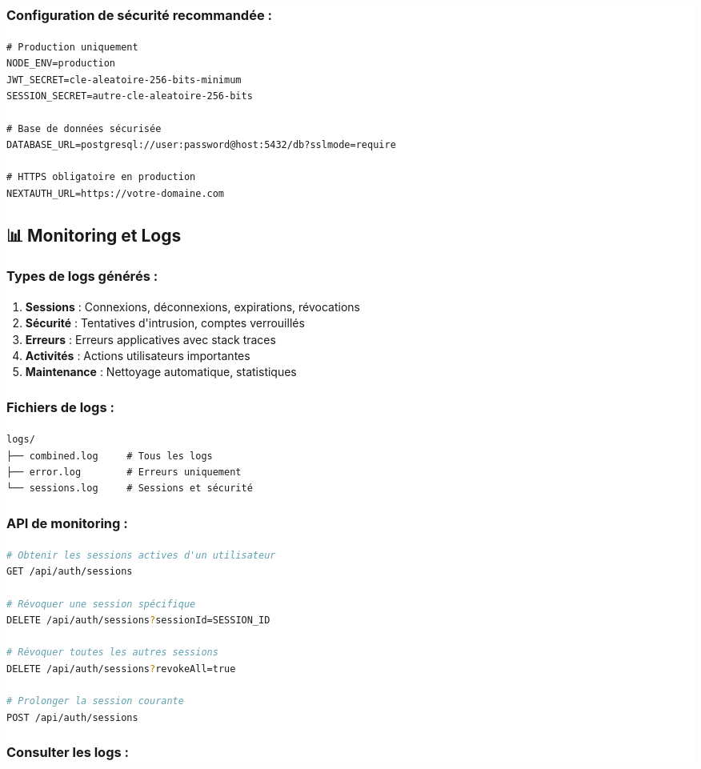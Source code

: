### Configuration de sécurité recommandée :

```env
# Production uniquement
NODE_ENV=production
JWT_SECRET=cle-aleatoire-256-bits-minimum
SESSION_SECRET=autre-cle-aleatoire-256-bits

# Base de données sécurisée
DATABASE_URL=postgresql://user:password@host:5432/db?sslmode=require

# HTTPS obligatoire en production
NEXTAUTH_URL=https://votre-domaine.com
```

## 📊 Monitoring et Logs

### Types de logs générés :

1. **Sessions** : Connexions, déconnexions, expirations, révocations
2. **Sécurité** : Tentatives d'intrusion, comptes verrouillés
3. **Erreurs** : Erreurs applicatives avec stack traces
4. **Activités** : Actions utilisateurs importantes
5. **Maintenance** : Nettoyage automatique, statistiques

### Fichiers de logs :

```
logs/
├── combined.log     # Tous les logs
├── error.log        # Erreurs uniquement
└── sessions.log     # Sessions et sécurité
```

### API de monitoring :

```bash
# Obtenir les sessions actives d'un utilisateur
GET /api/auth/sessions

# Révoquer une session spécifique
DELETE /api/auth/sessions?sessionId=SESSION_ID

# Révoquer toutes les autres sessions
DELETE /api/auth/sessions?revokeAll=true

# Prolonger la session courante
POST /api/auth/sessions
```

### Consulter les logs :
